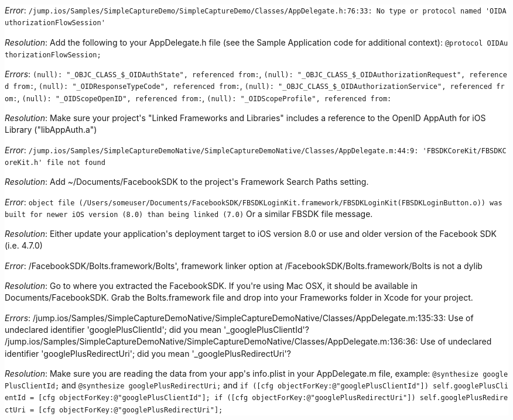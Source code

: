 *Error*:
`/jump.ios/Samples/SimpleCaptureDemo/SimpleCaptureDemo/Classes/AppDelegate.h:76:33: No type or protocol named 'OIDAuthorizationFlowSession'`

*Resolution*: Add the following to your AppDelegate.h file (see the Sample Application code for additional context):
`@protocol OIDAuthorizationFlowSession;`

*Errors*:
`(null): "_OBJC_CLASS_$_OIDAuthState", referenced from:`,
`(null): "_OBJC_CLASS_$_OIDAuthorizationRequest", referenced from:`,
`(null): "_OIDResponseTypeCode", referenced from:`,
`(null): "_OBJC_CLASS_$_OIDAuthorizationService", referenced from:`,
`(null): "_OIDScopeOpenID", referenced from:`,
`(null): "_OIDScopeProfile", referenced from:`

*Resolution*: Make sure your project's "Linked Frameworks and Libraries" includes a reference to the OpenID AppAuth for iOS Library ("libAppAuth.a")

*Error*:
`/jump.ios/Samples/SimpleCaptureDemoNative/SimpleCaptureDemoNative/Classes/AppDelegate.m:44:9: 'FBSDKCoreKit/FBSDKCoreKit.h' file not found`

*Resolution*: Add ~/Documents/FacebookSDK to the project's Framework Search Paths setting.

*Error*:
`object file (/Users/someuser/Documents/FacebookSDK/FBSDKLoginKit.framework/FBSDKLoginKit(FBSDKLoginButton.o)) was built for newer iOS version (8.0) than being linked (7.0)` Or a similar FBSDK file message.

*Resolution*: Either update your application's deployment target to iOS version 8.0 or use and older version of the Facebook SDK (i.e. 4.7.0)

*Error*:
/FacebookSDK/Bolts.framework/Bolts', framework linker option at /FacebookSDK/Bolts.framework/Bolts is not a dylib

*Resolution*: Go to where you extracted the FacebookSDK. If you're using Mac OSX, it should be available in Documents/FacebookSDK. Grab the Bolts.framework file and drop into your Frameworks folder in Xcode for your project.

*Errors*:
/jump.ios/Samples/SimpleCaptureDemoNative/SimpleCaptureDemoNative/Classes/AppDelegate.m:135:33: Use of undeclared identifier 'googlePlusClientId'; did you mean '_googlePlusClientId'?
/jump.ios/Samples/SimpleCaptureDemoNative/SimpleCaptureDemoNative/Classes/AppDelegate.m:136:36: Use of undeclared identifier 'googlePlusRedirectUri'; did you mean '_googlePlusRedirectUri'?

*Resolution*:
Make sure you are reading the data from your app's info.plist in your AppDelegate.m file, example:
`@synthesize googlePlusClientId;` and
`@synthesize googlePlusRedirectUri;` and
`if ([cfg objectForKey:@"googlePlusClientId"])
        self.googlePlusClientId = [cfg objectForKey:@"googlePlusClientId"];
if ([cfg objectForKey:@"googlePlusRedirectUri"])
    self.googlePlusRedirectUri = [cfg objectForKey:@"googlePlusRedirectUri"];`
